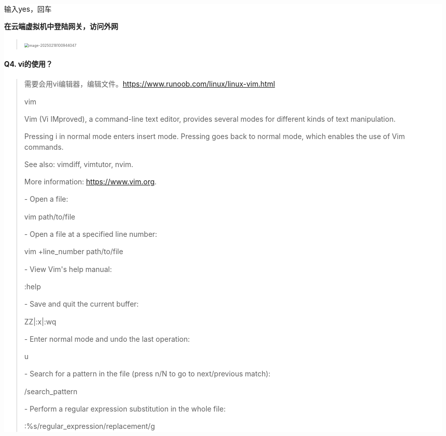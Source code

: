 输入yes，回车



**在云端虚拟机中登陆网关，访问外网**

> <img src="https://raw.githubusercontent.com/GMyhf/img/main/img/image-20250218100944047.png" alt="image-20250218100944047" style="zoom:50%;" />
>
> 

#### Q4. vi的使用？

> 需要会用vi编辑器，编辑文件。https://www.runoob.com/linux/linux-vim.html
>
>  vim
>
>  Vim (Vi IMproved), a command-line text editor, provides several modes for different kinds of text manipulation.
>
>  Pressing i in normal mode enters insert mode. Pressing <Esc> goes back to normal mode, which enables the use of Vim commands.
>
>  See also: vimdiff, vimtutor, nvim.
>
>  More information: https://www.vim.org.
>
>  \- Open a file:
>
>   vim path/to/file
>
> 
>
>  \- Open a file at a specified line number:
>
>   vim +line_number path/to/file
>
> 
>
>  \- View Vim's help manual:
>
>   :help<Enter>
>
> 
>
>  \- Save and quit the current buffer:
>
>   <Esc>ZZ|<Esc>:x<Enter>|<Esc>:wq<Enter>
>
> 
>
>  \- Enter normal mode and undo the last operation:
>
>   <Esc>u
>
> 
>
>  \- Search for a pattern in the file (press n/N to go to next/previous match):
>
>   /search_pattern<Enter>
>
> 
>
>  \- Perform a regular expression substitution in the whole file:
>
>   :%s/regular_expression/replacement/g<Enter>